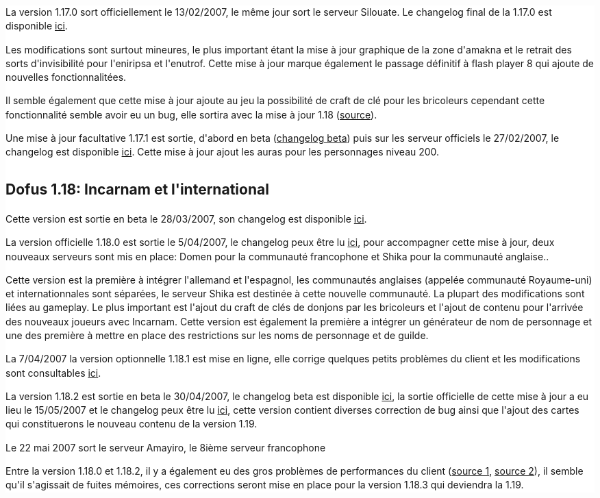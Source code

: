 La version 1.17.0 sort officiellement le 13/02/2007, le même jour sort le serveur Silouate. Le changelog final de la 1.17.0 est disponible [ici](https://web.archive.org/web/20070223144404/http://forum.dofus.com/topic.php?lang=fr&id=70811).

Les modifications sont surtout mineures, le plus important étant la mise à jour graphique de la zone d'amakna et le retrait des sorts d'invisibilité pour l'eniripsa et l'enutrof. Cette mise à jour marque également le passage définitif à flash player 8 qui ajoute de nouvelles fonctionnalitées. 

Il semble également que cette mise à jour ajoute au jeu la possibilité de craft de clé pour les bricoleurs cependant cette fonctionnalité semble avoir eu un bug, elle sortira avec la mise à jour 1.18 ([source](https://web.archive.org/web/20070223035354/http://forum.dofus.com/topic.php?lang=fr&id=72473)).

Une mise à jour facultative 1.17.1 est sortie, d'abord en beta ([changelog beta](https://web.archive.org/web/20070225202326/http://forum.dofus.com/topic.php?lang=fr&id=72817)) puis sur les serveur officiels le 27/02/2007, le changelog est disponible [ici](https://web.archive.org/web/20070302072737/http://forum.dofus.com/topic.php?lang=fr&id=73554). Cette mise à jour ajout les auras pour les personnages niveau 200.

## Dofus 1.18: Incarnam et l'international

Cette version est sortie en beta le 28/03/2007, son changelog est disponible [ici](https://web.archive.org/web/20071021213203/http://forum.dofus.fr/topic.php?lang=fr&id=77232).  

La version officielle 1.18.0 est sortie le 5/04/2007, le changelog peux être lu [ici](https://web.archive.org/web/20071009012936/http://forum.dofus.fr/topic.php?id=78106), pour accompagner cette mise à jour, deux nouveaux serveurs sont mis en place: Domen pour la communauté francophone et Shika pour la communauté anglaise..

Cette version est la première à intégrer l'allemand et l'espagnol, les communautés anglaises (appelée communauté Royaume-uni) et internationnales sont séparées, le serveur Shika est destinée à cette nouvelle communauté. La plupart des modifications sont liées au gameplay. Le plus important est l'ajout du craft de clés de donjons par les bricoleurs et l'ajout de contenu pour l'arrivée des nouveaux joueurs avec Incarnam. Cette version est également la première a intégrer un générateur de nom de personnage et une des première à mettre en place des restrictions sur les noms de personnage et de guilde.

La 7/04/2007 la version optionnelle 1.18.1 est mise en ligne, elle corrige quelques petits problèmes du client et les modifications sont consultables [ici](https://web.archive.org/web/20071021213420/http://forum.dofus.fr/topic.php?lang=fr&id=78713).

La version 1.18.2 est sortie en beta le 30/04/2007, le changelog beta est disponible [ici](https://web.archive.org/web/20071021212953/http://forum.dofus.fr/topic.php?lang=fr&id=82997), la sortie officielle de cette mise à jour a eu lieu le 15/05/2007 et le changelog peux être lu [ici](https://web.archive.org/web/20071021213233/http://forum.dofus.fr/topic.php?lang=fr&id=85187), cette version contient diverses correction de bug ainsi que l'ajout des cartes qui constituerons le nouveau contenu de la version 1.19.  

Le 22 mai 2007 sort le serveur Amayiro, le 8ième serveur francophone


Entre la version 1.18.0 et 1.18.2, il y a également eu des gros problèmes de performances du client ([source 1](https://web.archive.org/web/20071021213430/http://forum.dofus.fr/topic.php?lang=fr&id=79253), [source 2](https://web.archive.org/web/20080612045102/http://forum.dofus.fr/topic.php?lang=fr&id=86515)), il semble qu'il s'agissait de fuites mémoires, ces corrections seront mise en place pour la version 1.18.3 qui deviendra la 1.19.
